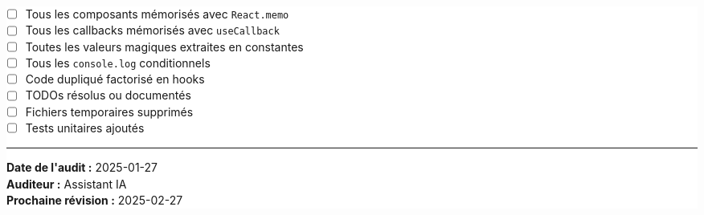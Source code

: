 - [ ] Tous les composants mémorisés avec `React.memo`
- [ ] Tous les callbacks mémorisés avec `useCallback`
- [ ] Toutes les valeurs magiques extraites en constantes
- [ ] Tous les `console.log` conditionnels
- [ ] Code dupliqué factorisé en hooks
- [ ] TODOs résolus ou documentés
- [ ] Fichiers temporaires supprimés
- [ ] Tests unitaires ajoutés

---

**Date de l'audit :** 2025-01-27  
**Auditeur :** Assistant IA  
**Prochaine révision :** 2025-02-27
